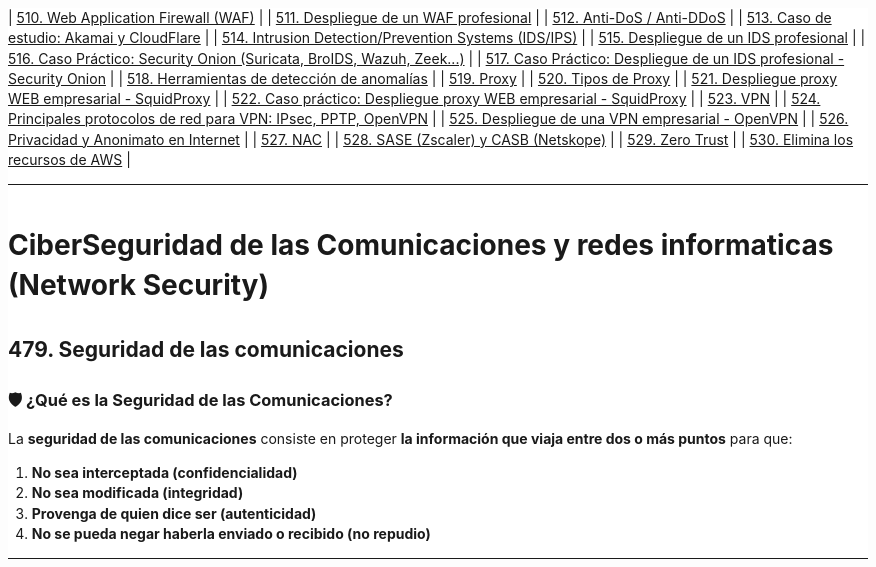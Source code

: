 | [510. Web Application Firewall (WAF)](#510-web-application-firewall-waf)                                                                      |
| [511. Despliegue de un WAF profesional](#511-despliegue-de-un-waf-profesional)                                                                |
| [512. Anti-DoS / Anti-DDoS](#512-anti-dos--anti-ddos)                                                                                         |
| [513. Caso de estudio: Akamai y CloudFlare](#513-caso-de-estudio-akamai-y-cloudflare)                                                         |
| [514. Intrusion Detection/Prevention Systems (IDS/IPS)](#514-intrusion-detectionprevention-systems-idsips)                                    |
| [515. Despliegue de un IDS profesional](#515-despliegue-de-un-ids-profesional)                                                                |
| [516. Caso Práctico: Security Onion (Suricata, BroIDS, Wazuh, Zeek...)](#516-caso-práctico-security-onion-suricata-broids-wazuh-zeek)         |
| [517. Caso Práctico: Despliegue de un IDS profesional - Security Onion](#517-caso-práctico-despliegue-de-un-ids-profesional---security-onion) |
| [518. Herramientas de detección de anomalías](#518-herramientas-de-detección-de-anomalías)                                                    |
| [519. Proxy](#519-proxy)                                                                                                                      |
| [520. Tipos de Proxy](#520-tipos-de-proxy)                                                                                                    |
| [521. Despliegue proxy WEB empresarial - SquidProxy](#521-despliegue-proxy-web-empresarial---squidproxy)                                      |
| [522. Caso práctico: Despliegue proxy WEB empresarial - SquidProxy](#522-caso-práctico-despliegue-proxy-web-empresarial---squidproxy)         |
| [523. VPN](#523-vpn)                                                                                                                          |
| [524. Principales protocolos de red para VPN: IPsec, PPTP, OpenVPN](#524-principales-protocolos-de-red-para-vpn-ipsec-pptp-openvpn)           |
| [525. Despliegue de una VPN empresarial - OpenVPN](#525-despliegue-de-una-vpn-empresarial---openvpn)                                          |
| [526. Privacidad y Anonimato en Internet](#526-privacidad-y-anonimato-en-internet)                                                            |
| [527. NAC](#527-nac)                                                                                                                          |
| [528. SASE (Zscaler) y CASB (Netskope)](#528-sase-zscaler-y-casb-netskope)                                                                    |
| [529. Zero Trust](#529-zero-trust)                                                                                                            |
| [530. Elimina los recursos de AWS](#530-elimina-los-recursos-de-aws)                                                                          |

---

# **CiberSeguridad de las Comunicaciones y redes informaticas (Network Security)**

## **479. Seguridad de las comunicaciones**

### 🛡️ ¿Qué es la Seguridad de las Comunicaciones?

La **seguridad de las comunicaciones** consiste en proteger **la información que viaja entre dos o más puntos** para que:

1. **No sea interceptada (confidencialidad)**
2. **No sea modificada (integridad)**
3. **Provenga de quien dice ser (autenticidad)**
4. **No se pueda negar haberla enviado o recibido (no repudio)**

---